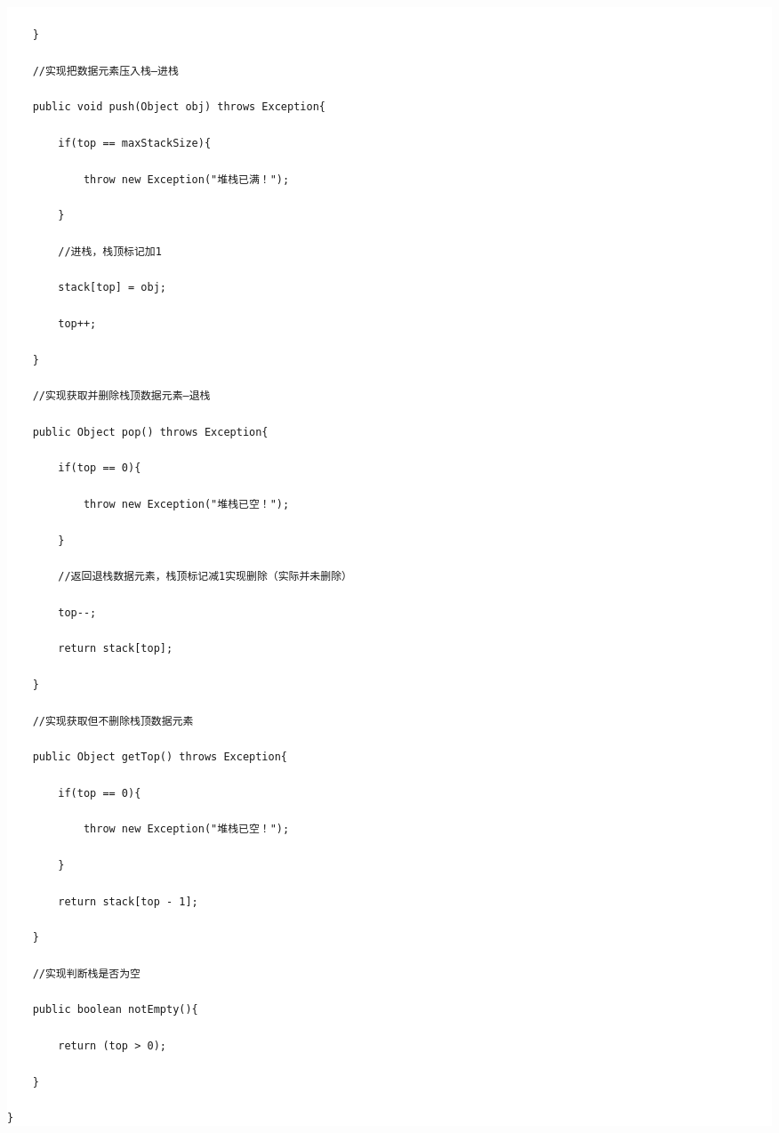 ```

    }

    //实现把数据元素压入栈—进栈       

    public void push(Object obj) throws Exception{

        if(top == maxStackSize){

            throw new Exception("堆栈已满！");

        }

        //进栈，栈顶标记加1

        stack[top] = obj;

        top++;

    }

    //实现获取并删除栈顶数据元素—退栈

    public Object pop() throws Exception{

        if(top == 0){

            throw new Exception("堆栈已空！");

        }

        //返回退栈数据元素，栈顶标记减1实现删除（实际并未删除）

        top--;

        return stack[top];

    }

    //实现获取但不删除栈顶数据元素

    public Object getTop() throws Exception{

        if(top == 0){

            throw new Exception("堆栈已空！");

        }

        return stack[top - 1];

    }

    //实现判断栈是否为空

    public boolean notEmpty(){

        return (top > 0);

    }

}
```